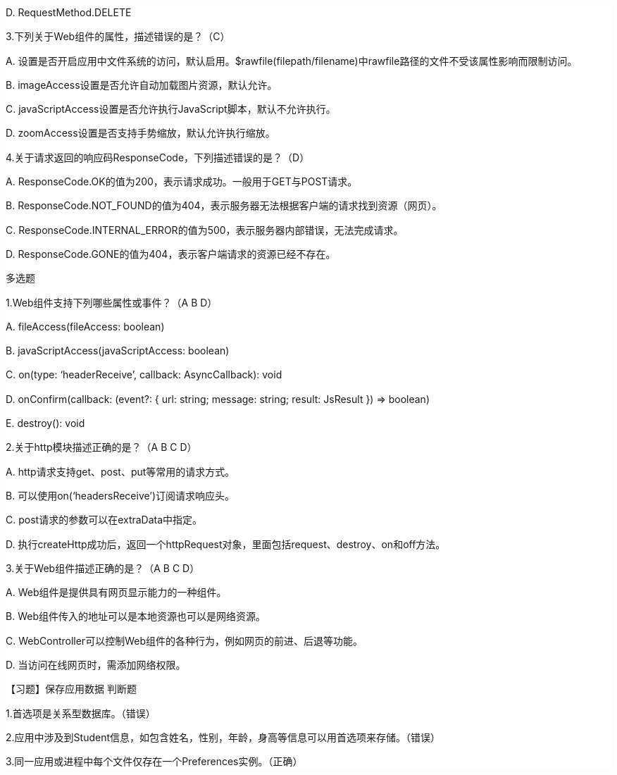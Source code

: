 D. RequestMethod.DELETE

3.下列关于Web组件的属性，描述错误的是？（C）

A. 设置是否开启应用中文件系统的访问，默认启用。$rawfile(filepath/filename)中rawfile路径的文件不受该属性影响而限制访问。

B. imageAccess设置是否允许自动加载图片资源，默认允许。

C. javaScriptAccess设置是否允许执行JavaScript脚本，默认不允许执行。

D. zoomAccess设置是否支持手势缩放，默认允许执行缩放。

4.关于请求返回的响应码ResponseCode，下列描述错误的是？（D）

A. ResponseCode.OK的值为200，表示请求成功。一般用于GET与POST请求。

B. ResponseCode.NOT_FOUND的值为404，表示服务器无法根据客户端的请求找到资源（网页）。

C. ResponseCode.INTERNAL_ERROR的值为500，表示服务器内部错误，无法完成请求。

D. ResponseCode.GONE的值为404，表示客户端请求的资源已经不存在。

多选题

1.Web组件支持下列哪些属性或事件？（A B D）

A. fileAccess(fileAccess: boolean)

B. javaScriptAccess(javaScriptAccess: boolean)

C. on(type: ‘headerReceive’, callback: AsyncCallback): void

D. onConfirm(callback: (event?: { url: string; message: string; result: JsResult }) => boolean)

E. destroy(): void

2.关于http模块描述正确的是？（A B C D）

A. http请求支持get、post、put等常用的请求方式。

B. 可以使用on(‘headersReceive’)订阅请求响应头。

C. post请求的参数可以在extraData中指定。

D. 执行createHttp成功后，返回一个httpRequest对象，里面包括request、destroy、on和off方法。

3.关于Web组件描述正确的是？（A B C D）

A. Web组件是提供具有网页显示能力的一种组件。

B. Web组件传入的地址可以是本地资源也可以是网络资源。

C. WebController可以控制Web组件的各种行为，例如网页的前进、后退等功能。

D. 当访问在线网页时，需添加网络权限。

【习题】保存应用数据
判断题

1.首选项是关系型数据库。（错误）

2.应用中涉及到Student信息，如包含姓名，性别，年龄，身高等信息可以用首选项来存储。（错误）

3.同一应用或进程中每个文件仅存在一个Preferences实例。（正确）

